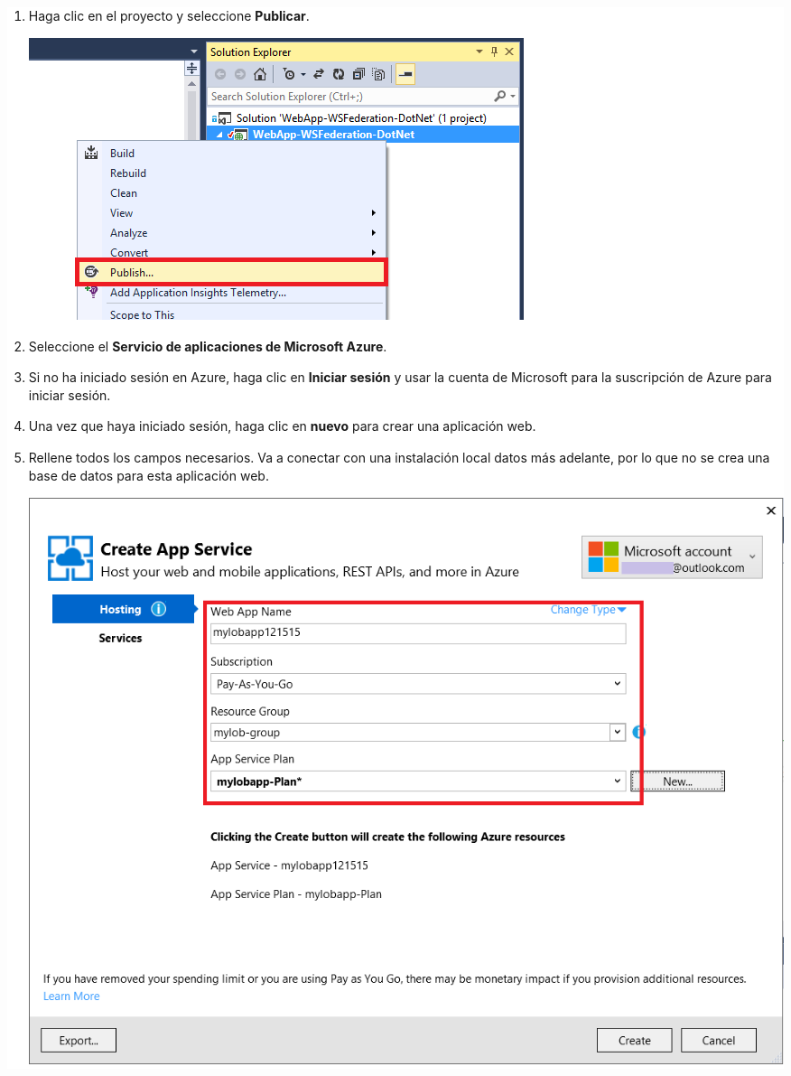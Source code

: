 1. Haga clic en el proyecto y seleccione **Publicar**.

    ![](./media/web-sites-dotnet-lob-application-adfs/01-publish-website.png)

2. Seleccione el **Servicio de aplicaciones de Microsoft Azure**.
3. Si no ha iniciado sesión en Azure, haga clic en **Iniciar sesión** y usar la cuenta de Microsoft para la suscripción de Azure para iniciar sesión.
4. Una vez que haya iniciado sesión, haga clic en **nuevo** para crear una aplicación web.
5. Rellene todos los campos necesarios. Va a conectar con una instalación local datos más adelante, por lo que no se crea una base de datos para esta aplicación web.

    ![](./media/web-sites-dotnet-lob-application-adfs/02-create-website.png)

